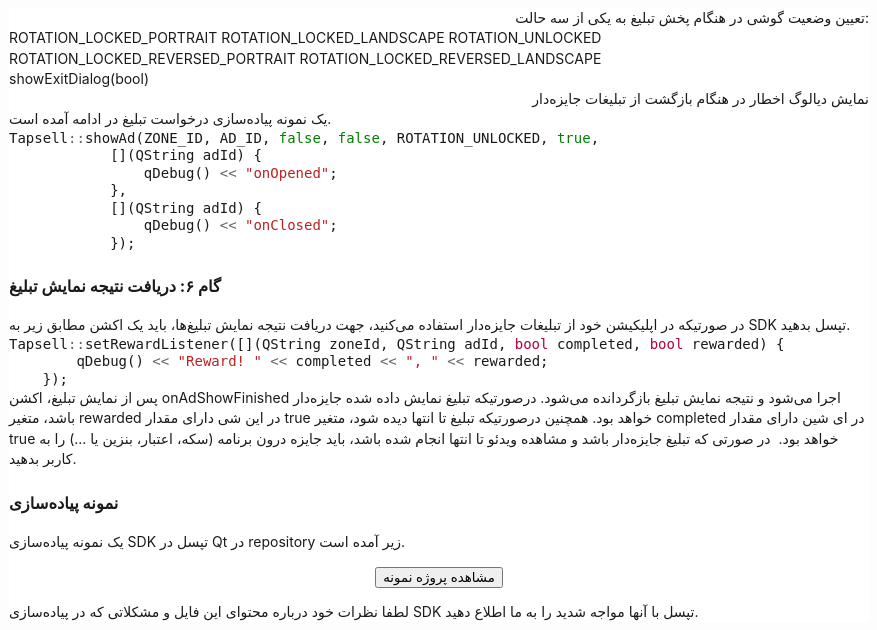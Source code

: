 <div align="right">تعیین وضعیت گوشی در هنگام پخش تبلیغ به یکی از سه حالت:</div>
<div align="left">ROTATION_LOCKED_PORTRAIT
ROTATION_LOCKED_LANDSCAPE
ROTATION_UNLOCKED
ROTATION_LOCKED_REVERSED_PORTRAIT
ROTATION_LOCKED_REVERSED_LANDSCAPE</div></td>
</tr>
<tr style="background-color: #f2f2f2;">
<td dir="ltr" width="40%">showExitDialog(bool)</td>
<td width="60%">
<div align="right">نمایش دیالوگ اخطار در هنگام بازگشت از تبلیغات جایزه‌دار</div></td>
</tr>
</tbody>
</table>
یک نمونه پیاده‌سازی درخواست تبلیغ در ادامه آمده است.
<pre style="margin: 0; line-height: 125%;" dir="ltr">Tapsell<span style="color: #666666;">::</span>showAd(ZONE_ID, AD_ID, <span style="color: #008000;">false</span>, <span style="color: #008000;">false</span>, ROTATION_UNLOCKED, <span style="color: #008000;">true</span>,
            [](QString adId) {
                qDebug() <span style="color: #666666;">&lt;&lt;</span> <span style="color: #ba2121;">"onOpened"</span>;
            },
            [](QString adId) {
                qDebug() <span style="color: #666666;">&lt;&lt;</span> <span style="color: #ba2121;">"onClosed"</span>;
            });</pre>
<h3>گام ۶: دریافت نتیجه نمایش تبلیغ</h3>
در صورتیکه در اپلیکیشن خود از تبلیغات جایزه‌دار استفاده می‌کنید، جهت دریافت نتیجه نمایش تبلیغ‌ها، باید یک اکشن مطابق زیر به SDK تپسل بدهید.
<pre style="margin: 0; line-height: 125%;" dir="ltr">Tapsell<span style="color: #666666;">::</span>setRewardListener([](QString zoneId, QString adId, <span style="color: #b00040;">bool</span> completed, <span style="color: #b00040;">bool</span> rewarded) {
        qDebug() <span style="color: #666666;">&lt;&lt;</span> <span style="color: #ba2121;">"Reward! "</span> <span style="color: #666666;">&lt;&lt;</span> completed <span style="color: #666666;">&lt;&lt;</span> <span style="color: #ba2121;">", "</span> <span style="color: #666666;">&lt;&lt;</span> rewarded;
    });
</pre>
پس از نمایش تبلیغ، اکشن onAdShowFinished اجرا می‌شود و نتیجه نمایش تبلیغ بازگردانده می‌شود. درصورتیکه تبلیغ نمایش داده شده جایزه‌دار باشد، متغیر rewarded در این شی دارای مقدار true خواهد بود. همچنین درصورتیکه تبلیغ تا انتها دیده شود، متغیر completed در ای شین دارای مقدار true خواهد بود.  در صورتی که تبلیغ جایزه‌دار باشد و مشاهده ویدئو تا انتها انجام شده باشد، باید جایزه درون برنامه (سکه، اعتبار، بنزین یا ...) را به کاربر بدهید.
<h3>نمونه پیاده‌سازی</h3>
یک نمونه پیاده‌سازی SDK تپسل در Qt در repository زیر آمده است.
<p style="text-align: center;"><a href="https://github.com/hermamitr/TapsellSDK_v3_Qt"><button>مشاهده پروژه نمونه</button></a></p>
لطفا نظرات خود درباره محتوای این فایل و مشکلاتی که در پیاده‌سازی SDK تپسل با آنها مواجه شدید را به ما اطلاع دهید.
</div>
